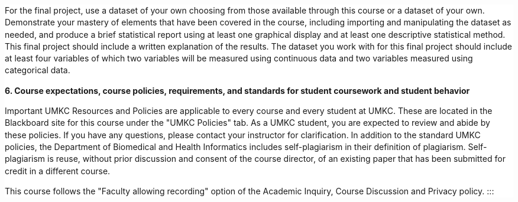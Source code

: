 For the final project, use a dataset of your own choosing from those
available through this course or a dataset of your own. Demonstrate your
mastery of elements that have been covered in the course, including
importing and manipulating the dataset as needed, and produce a brief
statistical report using at least one graphical display and at least one
descriptive statistical method. This final project should include a
written explanation of the results. The dataset you work with for this
final project should include at least four variables of which two
variables will be measured using continuous data and two variables
measured using categorical data.

**6. Course expectations, course policies, requirements, and standards
for student coursework and student behavior**

Important UMKC Resources and Policies are applicable to every course and
every student at UMKC. These are located in the Blackboard site for this
course under the "UMKC Policies" tab. As a UMKC student, you are
expected to review and abide by these policies. If you have any
questions, please contact your instructor for clarification. In addition
to the standard UMKC policies, the Department of Biomedical and Health
Informatics includes self-plagiarism in their definition of plagiarism.
Self-plagiarism is reuse, without prior discussion and consent of the
course director, of an existing paper that has been submitted for credit
in a different course.

This course follows the "Faculty allowing recording" option of the
Academic Inquiry, Course Discussion and Privacy policy.
:::

